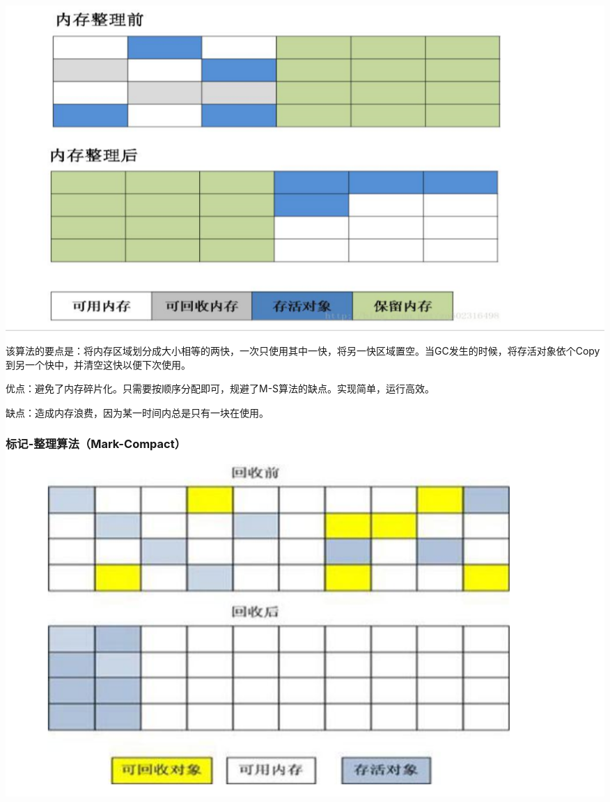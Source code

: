 ![1570031427891](浅尝JVM的GC机制/1570031427891.png)

该算法的要点是：将内存区域划分成大小相等的两快，一次只使用其中一快，将另一快区域置空。当GC发生的时候，将存活对象依个Copy到另一个快中，并清空这快以便下次使用。

优点：避免了内存碎片化。只需要按顺序分配即可，规避了M-S算法的缺点。实现简单，运行高效。

缺点：造成内存浪费，因为某一时间内总是只有一块在使用。

### 标记-整理算法（Mark-Compact）

![1570031814760](浅尝JVM的GC机制/1570031814760.png)
